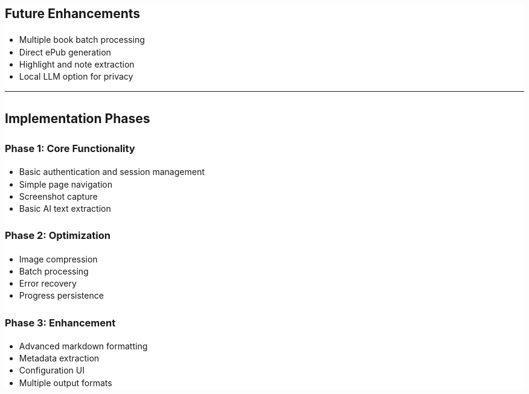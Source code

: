 
## Future Enhancements
- Multiple book batch processing
- Direct ePub generation
- Highlight and note extraction
- Local LLM option for privacy

---

## Implementation Phases

### Phase 1: Core Functionality
- Basic authentication and session management
- Simple page navigation
- Screenshot capture
- Basic AI text extraction

### Phase 2: Optimization
- Image compression
- Batch processing
- Error recovery
- Progress persistence

### Phase 3: Enhancement
- Advanced markdown formatting
- Metadata extraction
- Configuration UI
- Multiple output formats